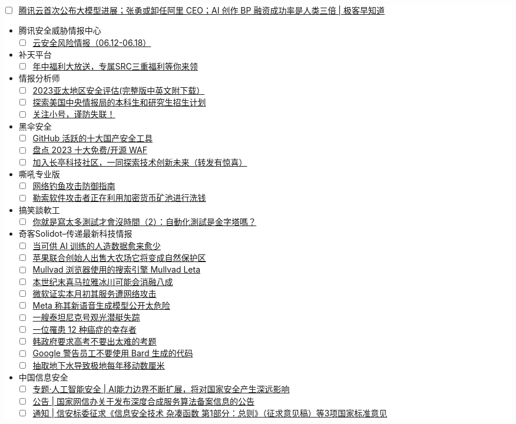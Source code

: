   - [ ] [腾讯云首次公布大模型进展；张勇或卸任阿里 CEO；AI 创作 BP 融资成功率是人类三倍 | 极客早知道](https://mp.weixin.qq.com/s?__biz=MTMwNDMwODQ0MQ==&mid=2652996129&idx=1&sn=71d37de18d1df37509579f8dad630b2d&chksm=7e54ff9749237681e39bdef219cf7e8e626e90c4b9a9904f8d2779203b47c8a0b14f52e4e199&scene=58&subscene=0#rd)
- 腾讯安全威胁情报中心
  - [ ] [​云安全风险情报（06.12-06.18）](https://mp.weixin.qq.com/s?__biz=MzI5ODk3OTM1Ng==&mid=2247500857&idx=1&sn=3c4f3b4ce69ea6bef469c530ceca23da&chksm=ec9f1d4adbe8945c6a88cf71cef799e95f9092ca0a6198062d74d4bcc1f073c63e8bf6194263&scene=58&subscene=0#rd)
- 补天平台
  - [ ] [年中福利大放送，专属SRC三重福利等你来领](https://mp.weixin.qq.com/s?__biz=MzI2NzY5MDI3NQ==&mid=2247497327&idx=1&sn=e4e31b9b5ebb60bd316ee3490387f981&chksm=eaf9be23dd8e37356118d505b625320c82d8ed38e1334b7d4c4c20165201385272fcedb724f0&scene=58&subscene=0#rd)
- 情报分析师
  - [ ] [2023亚太地区安全评估(完整版中英文附下载）](https://mp.weixin.qq.com/s?__biz=MzA3Mjc1MTkwOA==&mid=2650533326&idx=1&sn=01f1775222772fd0b698492710d551dc&chksm=8716c385b0614a93dd55205773e8024816a780ddab007f43bf1991debb89c2d6a7fc85413ba6&scene=58&subscene=0#rd)
  - [ ] [探索美国中央情报局的本科生和研究生招生计划](https://mp.weixin.qq.com/s?__biz=MzA3Mjc1MTkwOA==&mid=2650533326&idx=2&sn=e58d278fdf34e7a874cb972a20e76935&chksm=8716c385b0614a9353bdbb13f3c00d179e7a550ffabfaedf797de960c1feca3d9307bd10d1b7&scene=58&subscene=0#rd)
  - [ ] [关注小号，谨防失联！](https://mp.weixin.qq.com/s?__biz=MzA3Mjc1MTkwOA==&mid=2650533326&idx=3&sn=52defda16d7888272bf18317a85f55c6&chksm=8716c385b0614a93a9b40991547efa12fadc8c36bc31e7225a1ba9f358798fe591519fbbd797&scene=58&subscene=0#rd)
- 黑伞安全
  - [ ] [GitHub 活跃的十大国产安全工具](https://mp.weixin.qq.com/s?__biz=MzU0MzkzOTYzOQ==&mid=2247487507&idx=1&sn=4fdf326d933aa57c8dc91cb9b8dc8663&chksm=fb029d4bcc75145da8fa7c10239d675aaf5d918a2cd96d26d439bb827b3fc0a96aed69d632de&scene=58&subscene=0#rd)
  - [ ] [盘点 2023 十大免费/开源 WAF](https://mp.weixin.qq.com/s?__biz=MzU0MzkzOTYzOQ==&mid=2247487507&idx=2&sn=83746057eb5acea7087e3564e9d1a903&chksm=fb029d4bcc75145d8468f35f20e0e882e839ae6948dec099488733b224d3f4e4070ec3438e8d&scene=58&subscene=0#rd)
  - [ ] [加入长亭科技社区，一同探索技术创新未来（转发有惊喜）](https://mp.weixin.qq.com/s?__biz=MzU0MzkzOTYzOQ==&mid=2247487507&idx=3&sn=6411ae36280e70dd22ac829905bc3381&chksm=fb029d4bcc75145dfbd2662372bab779066524b15a4dfad013cb040efbfd9f86860a0c2c2592&scene=58&subscene=0#rd)
- 嘶吼专业版
  - [ ] [网络钓鱼攻击防御指南](https://mp.weixin.qq.com/s?__biz=MzI0MDY1MDU4MQ==&mid=2247562784&idx=1&sn=45f388ebd50a2b00302002eb371a2d4f&chksm=e914261ade63af0c3ae503c22cbf42168a17c6ba4d9b9cf561f8e934e7444b1bb9a8f18738a9&scene=58&subscene=0#rd)
  - [ ] [勒索软件攻击者正在利用加密货币矿池进行洗钱](https://mp.weixin.qq.com/s?__biz=MzI0MDY1MDU4MQ==&mid=2247562784&idx=2&sn=006509c911f2147c18bfc946124cac33&chksm=e914261ade63af0cec7f5a759a051f327278f82b47d9f6fba9f9b948524715a94248c91669ce&scene=58&subscene=0#rd)
- 搞笑談軟工
  - [ ] [你就是寫太多測試才會沒時間（2）：自動化測試是金字塔嗎？](http://teddy-chen-tw.blogspot.com/2023/06/2.html)
- 奇客Solidot–传递最新科技情报
  - [ ] [当可供 AI 训练的人造数据愈来愈少](https://www.solidot.org/story?sid=75299)
  - [ ] [苹果联合创始人出售大农场它将变成自然保护区](https://www.solidot.org/story?sid=75298)
  - [ ] [Mullvad 浏览器使用的搜索引擎 Mullvad Leta](https://www.solidot.org/story?sid=75297)
  - [ ] [本世纪末喜马拉雅冰川可能会消融八成](https://www.solidot.org/story?sid=75296)
  - [ ] [微软证实本月初其服务遭网络攻击](https://www.solidot.org/story?sid=75295)
  - [ ] [Meta 称其新语音生成模型公开太危险](https://www.solidot.org/story?sid=75294)
  - [ ] [一艘泰坦尼克号观光潜艇失踪](https://www.solidot.org/story?sid=75293)
  - [ ] [一位罹患 12 种癌症的幸存者](https://www.solidot.org/story?sid=75292)
  - [ ] [韩政府要求高考不要出太难的考题](https://www.solidot.org/story?sid=75291)
  - [ ] [Google 警告员工不要使用 Bard 生成的代码](https://www.solidot.org/story?sid=75290)
  - [ ] [抽取地下水导致极地每年移动数厘米](https://www.solidot.org/story?sid=75289)
- 中国信息安全
  - [ ] [专题·人工智能安全 | AI能力边界不断扩展，将对国家安全产生深远影响](https://mp.weixin.qq.com/s?__biz=MzA5MzE5MDAzOA==&mid=2664186613&idx=1&sn=385a94ddd521860323b53d30a6c75f4a&chksm=8b59400cbc2ec91a93645b74b83c218332b26586982d8f79c3e8d34bfd7d8c52742152675ac8&scene=58&subscene=0#rd)
  - [ ] [公告 | 国家网信办关于发布深度合成服务算法备案信息的公告](https://mp.weixin.qq.com/s?__biz=MzA5MzE5MDAzOA==&mid=2664186613&idx=2&sn=5d3d7edea7fe8b11ef6586a50ed419ed&chksm=8b59400cbc2ec91a1e7f7fdb325cbeacbefddc7298992913348c81dea2e8c9ba889da12d577e&scene=58&subscene=0#rd)
  - [ ] [通知 | 信安标委征求《信息安全技术 杂凑函数 第1部分：总则》（征求意见稿）等3项国家标准意见](https://mp.weixin.qq.com/s?__biz=MzA5MzE5MDAzOA==&mid=2664186613&idx=3&sn=420dec951ba39d4750a6295fd50c888d&chksm=8b59400cbc2ec91aebe59ca92063f86011c95fe2671b5d2d8b493d9ba1c069aec0feef4e0bea&scene=58&subscene=0#rd)